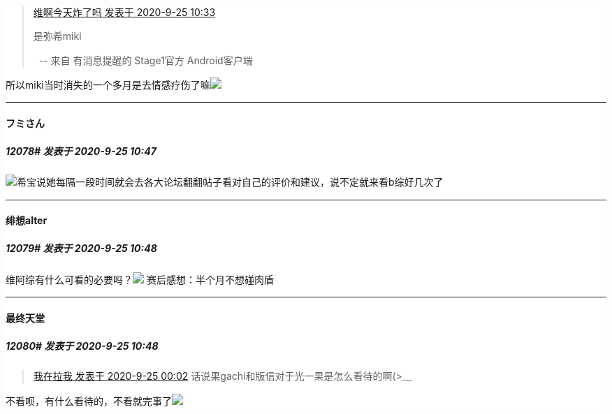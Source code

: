 

<blockquote><a href="httphttps://bbs.saraba1st.com/2b/forum.php?mod=redirect&amp;goto=findpost&amp;pid=48847230&amp;ptid=1956416" target="_blank">维啊今天炸了吗 发表于 2020-9-25 10:33</a>

是弥希miki


  -- 来自 有消息提醒的 Stage1官方 Android客户端</blockquote>
所以miki当时消失的一个多月是去情感疗伤了嘛<img src="https://static.saraba1st.com/image/smiley/face2017/067.png" referrerpolicy="no-referrer">







-----

####  フミさん  
##### 12078#       发表于 2020-9-25 10:47



<img src="https://static.saraba1st.com/image/smiley/face2017/067.png" referrerpolicy="no-referrer">希宝说她每隔一段时间就会去各大论坛翻翻帖子看对自己的评价和建议，说不定就来看b综好几次了







-----

####  绯想alter  
##### 12079#       发表于 2020-9-25 10:48




维阿综有什么可看的必要吗？<img src="https://static.saraba1st.com/image/smiley/face2017/067.png" referrerpolicy="no-referrer">
赛后感想：半个月不想碰肉盾







-----

####  最终天堂  
##### 12080#       发表于 2020-9-25 10:48



<blockquote><a href="httphttps://bbs.saraba1st.com/2b/forum.php?mod=redirect&amp;goto=findpost&amp;pid=48844056&amp;ptid=1956416" target="_blank">我在拉我 发表于 2020-9-25 00:02</a>
话说果gachi和版信对于光一果是怎么看待的啊(&gt;﹏</blockquote>
不看呗，有什么看待的，不看就完事了<img src="https://static.saraba1st.com/image/smiley/face2017/068.png" referrerpolicy="no-referrer">





